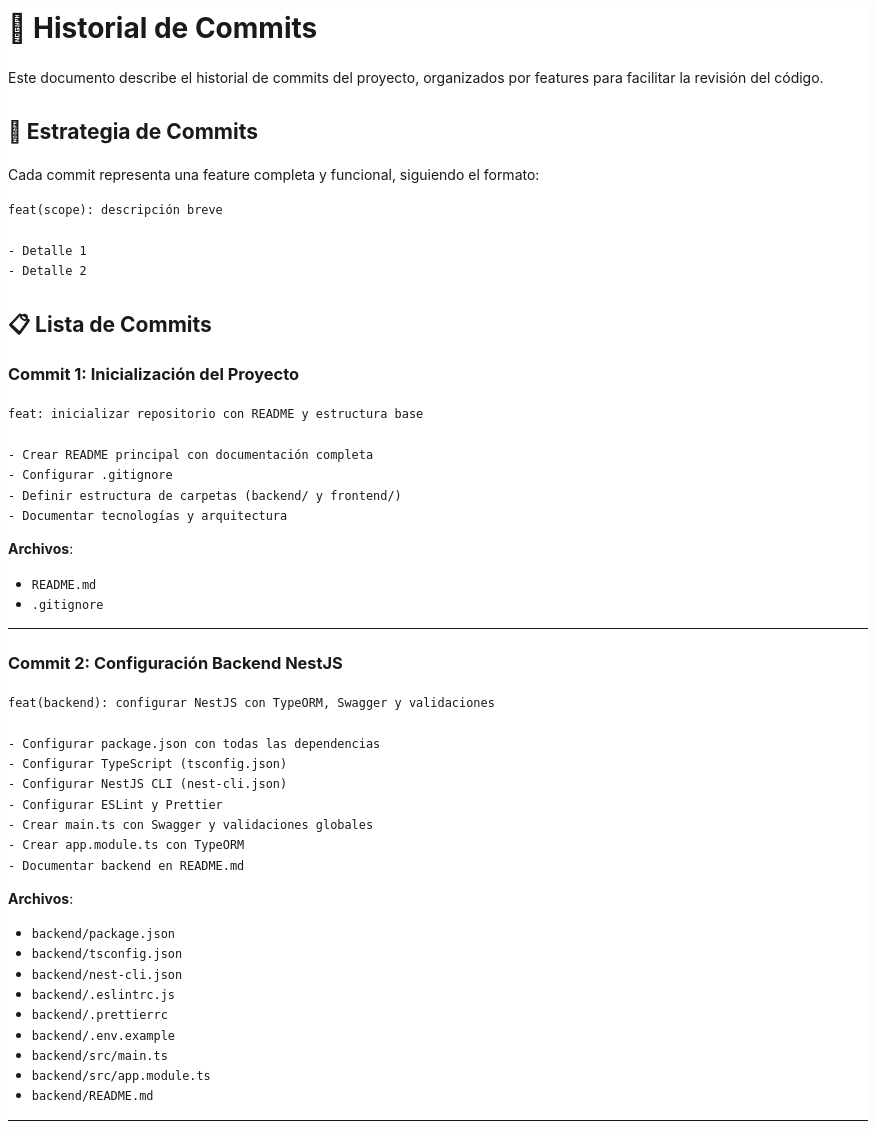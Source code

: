 # 📝 Historial de Commits

Este documento describe el historial de commits del proyecto, organizados por features para facilitar la revisión del código.

## 🎯 Estrategia de Commits

Cada commit representa una feature completa y funcional, siguiendo el formato:

```
feat(scope): descripción breve

- Detalle 1
- Detalle 2
```

## 📋 Lista de Commits

### Commit 1: Inicialización del Proyecto
```
feat: inicializar repositorio con README y estructura base

- Crear README principal con documentación completa
- Configurar .gitignore
- Definir estructura de carpetas (backend/ y frontend/)
- Documentar tecnologías y arquitectura
```

**Archivos**:
- `README.md`
- `.gitignore`

---

### Commit 2: Configuración Backend NestJS
```
feat(backend): configurar NestJS con TypeORM, Swagger y validaciones

- Configurar package.json con todas las dependencias
- Configurar TypeScript (tsconfig.json)
- Configurar NestJS CLI (nest-cli.json)
- Configurar ESLint y Prettier
- Crear main.ts con Swagger y validaciones globales
- Crear app.module.ts con TypeORM
- Documentar backend en README.md
```

**Archivos**:
- `backend/package.json`
- `backend/tsconfig.json`
- `backend/nest-cli.json`
- `backend/.eslintrc.js`
- `backend/.prettierrc`
- `backend/.env.example`
- `backend/src/main.ts`
- `backend/src/app.module.ts`
- `backend/README.md`

---